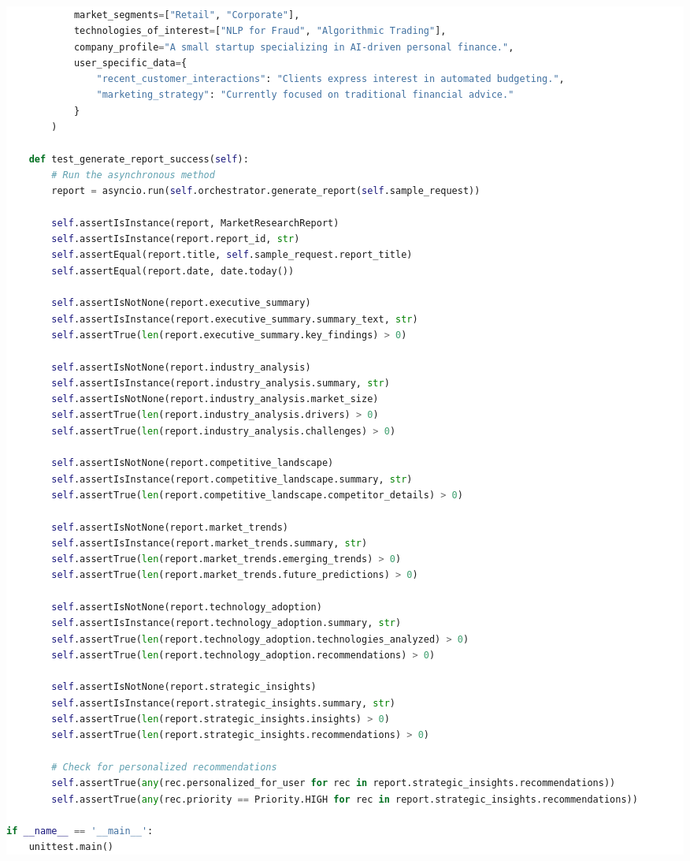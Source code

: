 ```python
            market_segments=["Retail", "Corporate"],
            technologies_of_interest=["NLP for Fraud", "Algorithmic Trading"],
            company_profile="A small startup specializing in AI-driven personal finance.",
            user_specific_data={
                "recent_customer_interactions": "Clients express interest in automated budgeting.",
                "marketing_strategy": "Currently focused on traditional financial advice."
            }
        )

    def test_generate_report_success(self):
        # Run the asynchronous method
        report = asyncio.run(self.orchestrator.generate_report(self.sample_request))

        self.assertIsInstance(report, MarketResearchReport)
        self.assertIsInstance(report.report_id, str)
        self.assertEqual(report.title, self.sample_request.report_title)
        self.assertEqual(report.date, date.today())

        self.assertIsNotNone(report.executive_summary)
        self.assertIsInstance(report.executive_summary.summary_text, str)
        self.assertTrue(len(report.executive_summary.key_findings) > 0)

        self.assertIsNotNone(report.industry_analysis)
        self.assertIsInstance(report.industry_analysis.summary, str)
        self.assertIsNotNone(report.industry_analysis.market_size)
        self.assertTrue(len(report.industry_analysis.drivers) > 0)
        self.assertTrue(len(report.industry_analysis.challenges) > 0)

        self.assertIsNotNone(report.competitive_landscape)
        self.assertIsInstance(report.competitive_landscape.summary, str)
        self.assertTrue(len(report.competitive_landscape.competitor_details) > 0)

        self.assertIsNotNone(report.market_trends)
        self.assertIsInstance(report.market_trends.summary, str)
        self.assertTrue(len(report.market_trends.emerging_trends) > 0)
        self.assertTrue(len(report.market_trends.future_predictions) > 0)

        self.assertIsNotNone(report.technology_adoption)
        self.assertIsInstance(report.technology_adoption.summary, str)
        self.assertTrue(len(report.technology_adoption.technologies_analyzed) > 0)
        self.assertTrue(len(report.technology_adoption.recommendations) > 0)

        self.assertIsNotNone(report.strategic_insights)
        self.assertIsInstance(report.strategic_insights.summary, str)
        self.assertTrue(len(report.strategic_insights.insights) > 0)
        self.assertTrue(len(report.strategic_insights.recommendations) > 0)

        # Check for personalized recommendations
        self.assertTrue(any(rec.personalized_for_user for rec in report.strategic_insights.recommendations))
        self.assertTrue(any(rec.priority == Priority.HIGH for rec in report.strategic_insights.recommendations))

if __name__ == '__main__':
    unittest.main()

```
